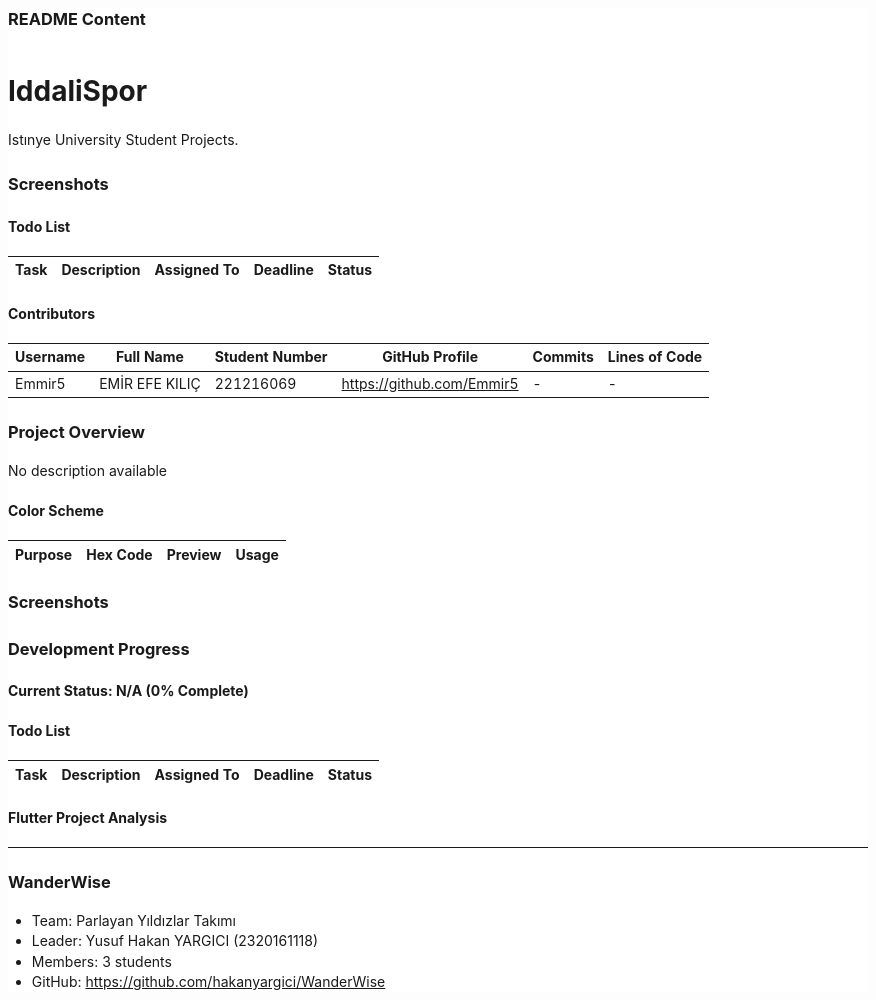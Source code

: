 ### README Content

# IddaliSpor
Istınye University Student Projects.



### Screenshots

<div class="carousel">
</div>

#### Todo List

| Task | Description | Assigned To | Deadline | Status |
|------|-------------|-------------|----------|--------|

#### Contributors

| Username | Full Name | Student Number | GitHub Profile | Commits | Lines of Code |
|----------|-----------|----------------|----------------|---------|---------------|
| Emmir5 | EMİR EFE KILIÇ | 221216069 | https://github.com/Emmir5 | - | - |

### Project Overview

No description available

#### Color Scheme

| Purpose | Hex Code | Preview | Usage |
|---------|----------|---------|--------|

### Screenshots

<div class="carousel">
</div>

### Development Progress

#### Current Status: N/A (0% Complete)


#### Todo List

| Task | Description | Assigned To | Deadline | Status |
|------|-------------|-------------|----------|--------|

#### Flutter Project Analysis

---

### WanderWise
- Team: Parlayan Yıldızlar Takımı
- Leader: Yusuf Hakan YARGICI (2320161118)
- Members: 3 students
- GitHub: https://github.com/hakanyargici/WanderWise

